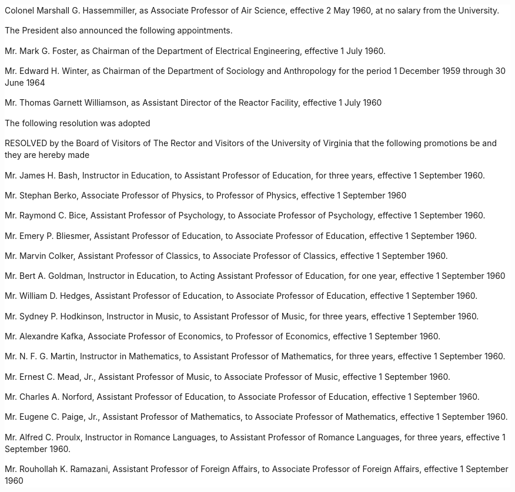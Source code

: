 Colonel Marshall G. Hassemmiller, as Associate Professor of Air Science, effective 2 May 1960, at no salary from the University.

The President also announced the following appointments.

Mr. Mark G. Foster, as Chairman of the Department of Electrical Engineering, effective 1 July 1960.

Mr. Edward H. Winter, as Chairman of the Department of Sociology and Anthropology for the period 1 December 1959 through 30 June 1964

Mr. Thomas Garnett Williamson, as Assistant Director of the Reactor Facility, effective 1 July 1960

The following resolution was adopted

RESOLVED by the Board of Visitors of The Rector and Visitors of the University of Virginia that the following promotions be and they are hereby made

Mr. James H. Bash, Instructor in Education, to Assistant Professor of Education, for three years, effective 1 September 1960.

Mr. Stephan Berko, Associate Professor of Physics, to Professor of Physics, effective 1 September 1960

Mr. Raymond C. Bice, Assistant Professor of Psychology, to Associate Professor of Psychology, effective 1 September 1960.

Mr. Emery P. Bliesmer, Assistant Professor of Education, to Associate Professor of Education, effective 1 September 1960.

Mr. Marvin Colker, Assistant Professor of Classics, to Associate Professor of Classics, effective 1 September 1960.

Mr. Bert A. Goldman, Instructor in Education, to Acting Assistant Professor of Education, for one year, effective 1 September 1960

Mr. William D. Hedges, Assistant Professor of Education, to Associate Professor of Education, effective 1 September 1960.

Mr. Sydney P. Hodkinson, Instructor in Music, to Assistant Professor of Music, for three years, effective 1 September 1960.

Mr. Alexandre Kafka, Associate Professor of Economics, to Professor of Economics, effective 1 September 1960.

Mr. N. F. G. Martin, Instructor in Mathematics, to Assistant Professor of Mathematics, for three years, effective 1 September 1960.

Mr. Ernest C. Mead, Jr., Assistant Professor of Music, to Associate Professor of Music, effective 1 September 1960.

Mr. Charles A. Norford, Assistant Professor of Education, to Associate Professor of Education, effective 1 September 1960.

Mr. Eugene C. Paige, Jr., Assistant Professor of Mathematics, to Associate Professor of Mathematics, effective 1 September 1960.

Mr. Alfred C. Proulx, Instructor in Romance Languages, to Assistant Professor of Romance Languages, for three years, effective 1 September 1960.

Mr. Rouhollah K. Ramazani, Assistant Professor of Foreign Affairs, to Associate Professor of Foreign Affairs, effective 1 September 1960

